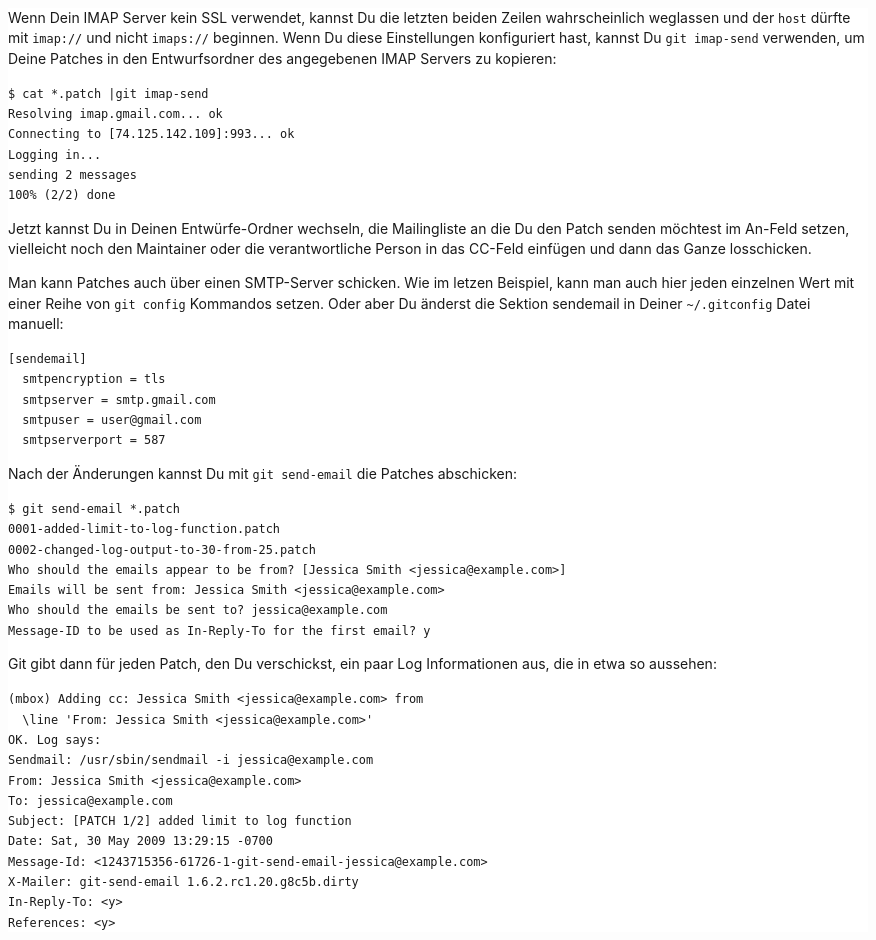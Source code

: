 


Wenn Dein IMAP Server kein SSL verwendet, kannst Du die letzten beiden Zeilen wahrscheinlich weglassen und der `host` dürfte mit `imap://` und nicht `imaps://` beginnen. Wenn Du diese Einstellungen konfiguriert hast, kannst Du `git imap-send` verwenden, um Deine Patches in den Entwurfsordner des angegebenen IMAP Servers zu kopieren:

	$ cat *.patch |git imap-send
	Resolving imap.gmail.com... ok
	Connecting to [74.125.142.109]:993... ok
	Logging in...
	sending 2 messages
	100% (2/2) done



Jetzt kannst Du in Deinen Entwürfe-Ordner wechseln, die Mailingliste an die Du den Patch senden möchtest im An-Feld setzen, vielleicht noch den Maintainer oder die verantwortliche Person in das CC-Feld einfügen und dann das Ganze losschicken.



Man kann Patches auch über einen SMTP-Server schicken. Wie im letzen Beispiel, kann man auch hier jeden einzelnen Wert mit einer Reihe von `git config` Kommandos setzen. Oder aber Du änderst die Sektion sendemail in Deiner `~/.gitconfig` Datei manuell:

	[sendemail]
	  smtpencryption = tls
	  smtpserver = smtp.gmail.com
	  smtpuser = user@gmail.com
	  smtpserverport = 587



Nach der Änderungen kannst Du mit `git send-email` die Patches abschicken:

	$ git send-email *.patch
	0001-added-limit-to-log-function.patch
	0002-changed-log-output-to-30-from-25.patch
	Who should the emails appear to be from? [Jessica Smith <jessica@example.com>]
	Emails will be sent from: Jessica Smith <jessica@example.com>
	Who should the emails be sent to? jessica@example.com
	Message-ID to be used as In-Reply-To for the first email? y



Git gibt dann für jeden Patch, den Du verschickst, ein paar Log Informationen aus, die in etwa so aussehen:

	(mbox) Adding cc: Jessica Smith <jessica@example.com> from
	  \line 'From: Jessica Smith <jessica@example.com>'
	OK. Log says:
	Sendmail: /usr/sbin/sendmail -i jessica@example.com
	From: Jessica Smith <jessica@example.com>
	To: jessica@example.com
	Subject: [PATCH 1/2] added limit to log function
	Date: Sat, 30 May 2009 13:29:15 -0700
	Message-Id: <1243715356-61726-1-git-send-email-jessica@example.com>
	X-Mailer: git-send-email 1.6.2.rc1.20.g8c5b.dirty
	In-Reply-To: <y>
	References: <y>
